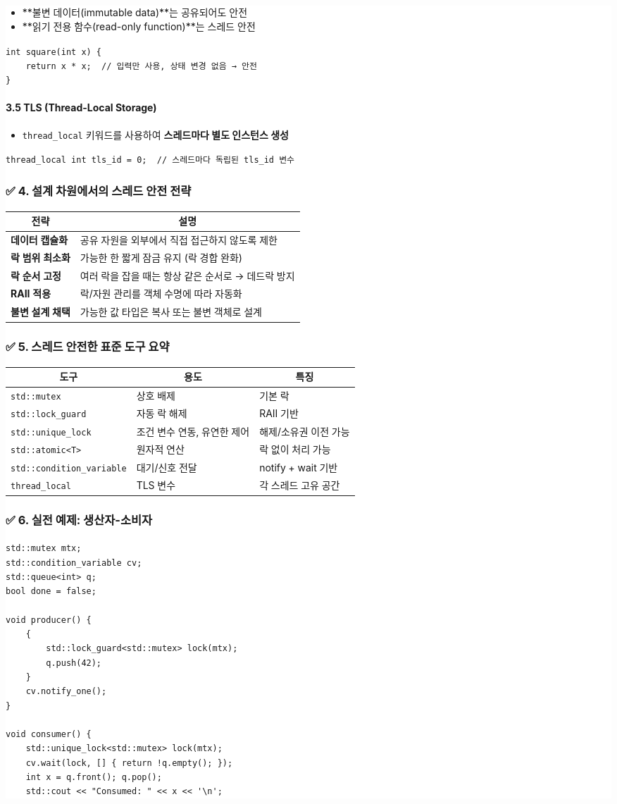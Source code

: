 - **불변 데이터(immutable data)**는 공유되어도 안전
- **읽기 전용 함수(read-only function)**는 스레드 안전

```
int square(int x) {
    return x * x;  // 입력만 사용, 상태 변경 없음 → 안전
}
```

#### 3.5 TLS (Thread-Local Storage)

- `thread_local` 키워드를 사용하여 **스레드마다 별도 인스턴스 생성**

```
thread_local int tls_id = 0;  // 스레드마다 독립된 tls_id 변수
```

### ✅ 4. 설계 차원에서의 스레드 안전 전략

| 전략               | 설명                                               |
| ------------------ | -------------------------------------------------- |
| **데이터 캡슐화**  | 공유 자원을 외부에서 직접 접근하지 않도록 제한     |
| **락 범위 최소화** | 가능한 한 짧게 잠금 유지 (락 경합 완화)            |
| **락 순서 고정**   | 여러 락을 잡을 때는 항상 같은 순서로 → 데드락 방지 |
| **RAII 적용**      | 락/자원 관리를 객체 수명에 따라 자동화             |
| **불변 설계 채택** | 가능한 값 타입은 복사 또는 불변 객체로 설계        |

### ✅ 5. 스레드 안전한 표준 도구 요약

| 도구                      | 용도                        | 특징                  |
| ------------------------- | --------------------------- | --------------------- |
| `std::mutex`              | 상호 배제                   | 기본 락               |
| `std::lock_guard`         | 자동 락 해제                | RAII 기반             |
| `std::unique_lock`        | 조건 변수 연동, 유연한 제어 | 해제/소유권 이전 가능 |
| `std::atomic<T>`          | 원자적 연산                 | 락 없이 처리 가능     |
| `std::condition_variable` | 대기/신호 전달              | notify + wait 기반    |
| `thread_local`            | TLS 변수                    | 각 스레드 고유 공간   |

### ✅ 6. 실전 예제: 생산자-소비자

```
std::mutex mtx;
std::condition_variable cv;
std::queue<int> q;
bool done = false;

void producer() {
    {
        std::lock_guard<std::mutex> lock(mtx);
        q.push(42);
    }
    cv.notify_one();
}

void consumer() {
    std::unique_lock<std::mutex> lock(mtx);
    cv.wait(lock, [] { return !q.empty(); });
    int x = q.front(); q.pop();
    std::cout << "Consumed: " << x << '\n';
```